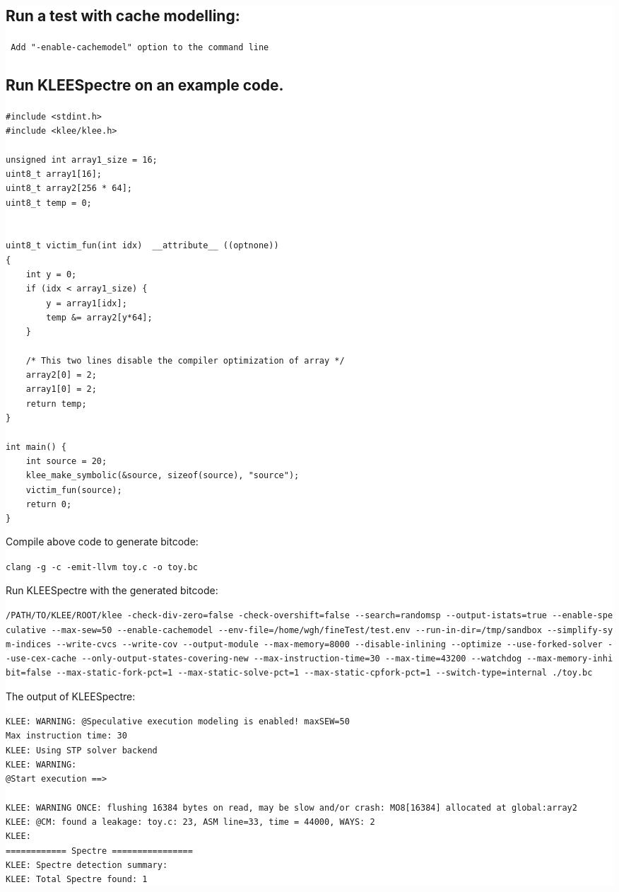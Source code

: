## Run a test with cache modelling: <br />
     Add "-enable-cachemodel" option to the command line

## Run KLEESpectre on an example code. 
```
#include <stdint.h>
#include <klee/klee.h>

unsigned int array1_size = 16; 
uint8_t array1[16];
uint8_t array2[256 * 64];
uint8_t temp = 0;


uint8_t victim_fun(int idx)  __attribute__ ((optnone)) 
{
    int y = 0;
    if (idx < array1_size) {    
        y = array1[idx];
        temp &= array2[y*64];
    }   

    /* This two lines disable the compiler optimization of array */
    array2[0] = 2;  
    array1[0] = 2;
    return temp;
}

int main() {
    int source = 20; 
    klee_make_symbolic(&source, sizeof(source), "source");
    victim_fun(source);
    return 0;
}
```
Compile above code to generate bitcode: 
```
clang -g -c -emit-llvm toy.c -o toy.bc
```
Run KLEESpectre with the generated bitcode:
```
/PATH/TO/KLEE/ROOT/klee -check-div-zero=false -check-overshift=false --search=randomsp --output-istats=true --enable-speculative --max-sew=50 --enable-cachemodel --env-file=/home/wgh/fineTest/test.env --run-in-dir=/tmp/sandbox --simplify-sym-indices --write-cvcs --write-cov --output-module --max-memory=8000 --disable-inlining --optimize --use-forked-solver --use-cex-cache --only-output-states-covering-new --max-instruction-time=30 --max-time=43200 --watchdog --max-memory-inhibit=false --max-static-fork-pct=1 --max-static-solve-pct=1 --max-static-cpfork-pct=1 --switch-type=internal ./toy.bc
```
The output of KLEESpectre: 
```
KLEE: WARNING: @Speculative execution modeling is enabled! maxSEW=50
Max instruction time: 30
KLEE: Using STP solver backend
KLEE: WARNING: 
@Start execution ==>

KLEE: WARNING ONCE: flushing 16384 bytes on read, may be slow and/or crash: MO8[16384] allocated at global:array2
KLEE: @CM: found a leakage: toy.c: 23, ASM line=33, time = 44000, WAYS: 2
KLEE: 
============ Spectre ================
KLEE: Spectre detection summary:
KLEE: Total Spectre found: 1
```